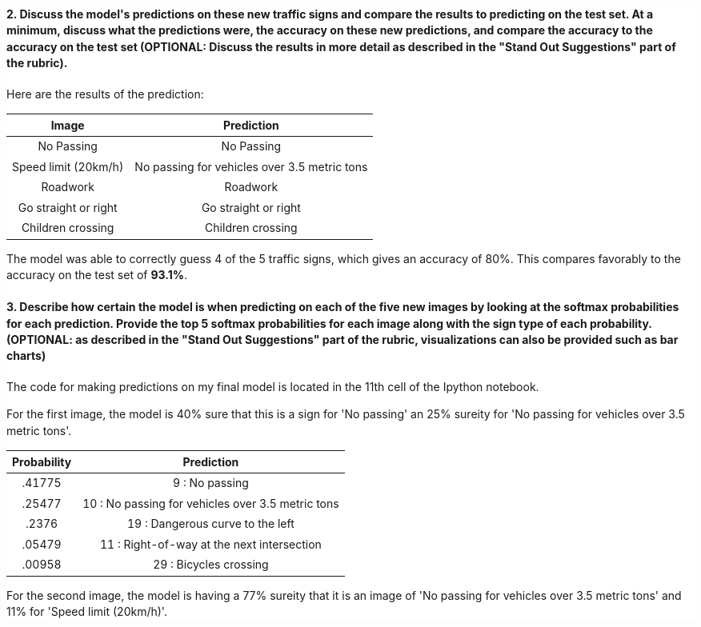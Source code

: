 
#### 2. Discuss the model's predictions on these new traffic signs and compare the results to predicting on the test set. At a minimum, discuss what the predictions were, the accuracy on these new predictions, and compare the accuracy to the accuracy on the test set (OPTIONAL: Discuss the results in more detail as described in the "Stand Out Suggestions" part of the rubric).

Here are the results of the prediction:

| Image			        |     Prediction	        					| 
|:---------------------:|:---------------------------------------------:| 
| No Passing      		| No Passing                                 	| 
| Speed limit (20km/h)  | No passing for vehicles over 3.5 metric tons	|
| Roadwork				| Roadwork										|
| Go straight or right 	| Go straight or right			 				|
| Children crossing		| Children crossing    							|


The model was able to correctly guess 4 of the 5 traffic signs, which gives an accuracy of 80%. This compares favorably to the accuracy on the test set of  **93.1%**.

#### 3. Describe how certain the model is when predicting on each of the five new images by looking at the softmax probabilities for each prediction. Provide the top 5 softmax probabilities for each image along with the sign type of each probability. (OPTIONAL: as described in the "Stand Out Suggestions" part of the rubric, visualizations can also be provided such as bar charts)

The code for making predictions on my final model is located in the 11th cell of the Ipython notebook.

For the first image, the model is 40% sure that this is a sign for 'No passing' an 25% sureity for 'No passing for vehicles over 3.5 metric tons'.


| Probability         	|     Prediction	        					   | 
|:---------------------:|:---------------------------------------------:   | 
| .41775       			| 9 : No passing                                   | 
| .25477   				| 10 : No passing for vehicles over 3.5 metric tons|
| .2376					| 19 : Dangerous curve to the left 			       |
| .05479	      		| 11 : Right-of-way at the next intersection       |
| .00958				| 29 : Bicycles crossing      	 	 	 		   |


For the second image, the model is having a 77% sureity that it is an image of 'No passing for vehicles over 3.5 metric tons' and 11% for 'Speed limit (20km/h)'.
